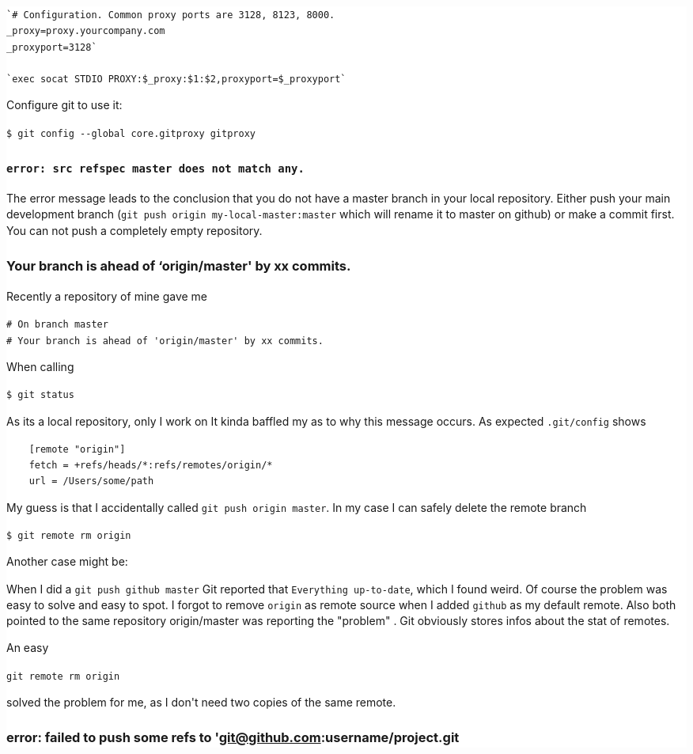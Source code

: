     `# Configuration. Common proxy ports are 3128, 8123, 8000.
    _proxy=proxy.yourcompany.com
    _proxyport=3128`
     
    `exec socat STDIO PROXY:$_proxy:$1:$2,proxyport=$_proxyport`

Configure git to use it:

    $ git config --global core.gitproxy gitproxy

### `error: src refspec master does not match any.` ###

The error message leads to the conclusion that you do not have a master branch in your local repository. Either push your main development branch (`git push origin my-local-master:master` which will rename it to master on github) or make a commit first. You can not push a completely empty repository.

### Your branch is ahead of &#8216;origin/master' by xx commits. ###

Recently a repository of mine gave me

    # On branch master
    # Your branch is ahead of 'origin/master' by xx commits.

When calling

    $ git status

As its a local repository, only I work on It kinda baffled my as to
why this message occurs. As expected `.git/config` shows

    	[remote "origin"]
    	fetch = +refs/heads/*:refs/remotes/origin/*
    	url = /Users/some/path

My guess is that I accidentally called `git push origin master`. In my
case I can safely delete the remote branch

    $ git remote rm origin

Another case might be:  

When I did a `git push github master` Git reported that `Everything up-to-date`, which I found weird. Of course the problem was easy to solve and easy to spot. I forgot to remove `origin` as remote source when I added `github` as my default remote. Also both pointed to the same repository origin/master was reporting the "problem" . Git obviously stores infos about the stat of remotes.

An easy

    git remote rm origin

solved the problem for me, as I don't need two copies of the same remote.

### error: failed to push some refs to 'git@github.com:username/project.git ###
